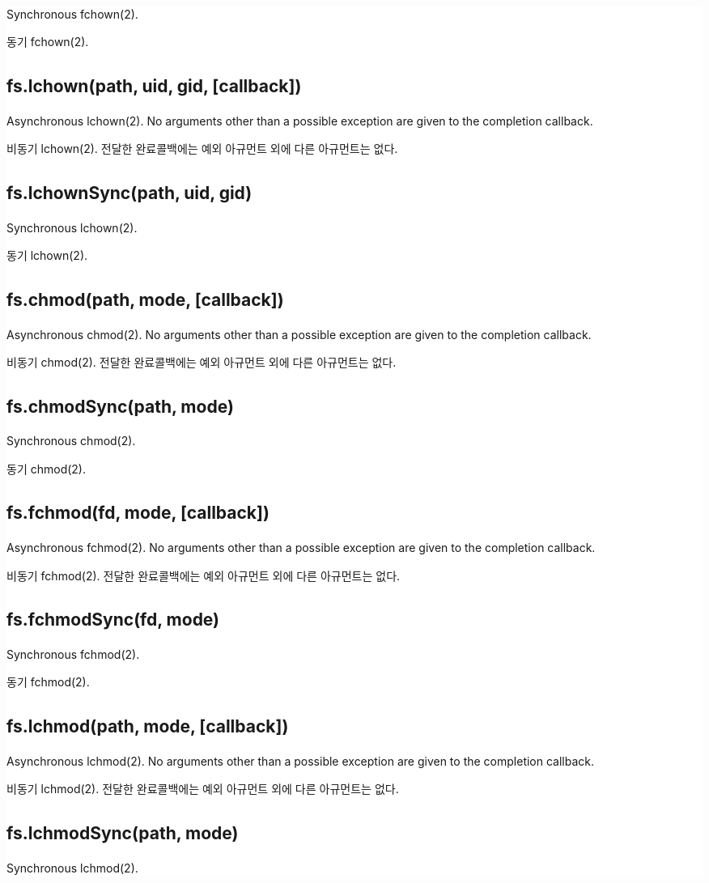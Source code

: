 Synchronous fchown(2).

동기 fchown(2).

## fs.lchown(path, uid, gid, [callback])

Asynchronous lchown(2). No arguments other than a possible exception are given
to the completion callback.

비동기 lchown(2). 전달한 완료콜백에는 예외 아규먼트 외에 다른 아규먼트는 없다.

## fs.lchownSync(path, uid, gid)

Synchronous lchown(2).

동기 lchown(2).

## fs.chmod(path, mode, [callback])

Asynchronous chmod(2). No arguments other than a possible exception are given
to the completion callback.

비동기 chmod(2). 전달한 완료콜백에는 예외 아규먼트 외에 다른 아규먼트는 없다.

## fs.chmodSync(path, mode)

Synchronous chmod(2).

동기 chmod(2).

## fs.fchmod(fd, mode, [callback])

Asynchronous fchmod(2). No arguments other than a possible exception
are given to the completion callback.

비동기 fchmod(2). 전달한 완료콜백에는 예외 아규먼트 외에 다른 아규먼트는 없다.

## fs.fchmodSync(fd, mode)

Synchronous fchmod(2).

동기 fchmod(2).

## fs.lchmod(path, mode, [callback])

Asynchronous lchmod(2). No arguments other than a possible exception
are given to the completion callback.

비동기 lchmod(2). 전달한 완료콜백에는 예외 아규먼트 외에 다른 아규먼트는 없다.

## fs.lchmodSync(path, mode)

Synchronous lchmod(2).


[MDN-Date]: https://developer.mozilla.org/en/JavaScript/Reference/Global_Objects/Date
[MDN-Date-getTime]: https://developer.mozilla.org/en/JavaScript/Reference/Global_Objects/Date/getTime
